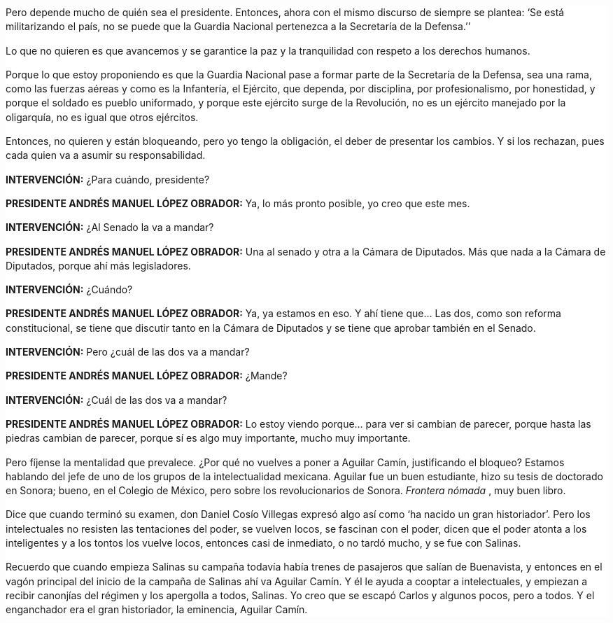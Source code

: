 Pero depende mucho de quién sea el presidente. Entonces, ahora con el mismo
discurso de siempre se plantea: ‘Se está militarizando el país, no se puede
que la Guardia Nacional pertenezca a la Secretaría de la Defensa.’’

Lo que no quieren es que avancemos y se garantice la paz y la tranquilidad con
respeto a los derechos humanos.

Porque lo que estoy proponiendo es que la Guardia Nacional pase a formar parte
de la Secretaría de la Defensa, sea una rama, como las fuerzas aéreas y como
es la Infantería, el Ejército, que dependa, por disciplina, por
profesionalismo, por honestidad, y porque el soldado es pueblo uniformado, y
porque este ejército surge de la Revolución, no es un ejército manejado por la
oligarquía, no es igual que otros ejércitos.

Entonces, no quieren y están bloqueando, pero yo tengo la obligación, el deber
de presentar los cambios. Y si los rechazan, pues cada quien va a asumir su
responsabilidad.

**INTERVENCIÓN:** ¿Para cuándo, presidente?

**PRESIDENTE ANDRÉS MANUEL LÓPEZ OBRADOR:** Ya, lo más pronto posible, yo creo
que este mes.

**INTERVENCIÓN:** ¿Al Senado la va a mandar?

**PRESIDENTE ANDRÉS MANUEL LÓPEZ OBRADOR:** Una al senado y otra a la Cámara
de Diputados. Más que nada a la Cámara de Diputados, porque ahí más
legisladores.

**INTERVENCIÓN:** ¿Cuándo?

**PRESIDENTE ANDRÉS MANUEL LÓPEZ OBRADOR:** Ya, ya estamos en eso. Y ahí tiene
que… Las dos, como son reforma constitucional, se tiene que discutir tanto en
la Cámara de Diputados y se tiene que aprobar también en el Senado.

**INTERVENCIÓN:** Pero ¿cuál de las dos va a mandar?

**PRESIDENTE ANDRÉS MANUEL LÓPEZ OBRADOR:** ¿Mande?

**INTERVENCIÓN:** ¿Cuál de las dos va a mandar?

**PRESIDENTE ANDRÉS MANUEL LÓPEZ OBRADOR:** Lo estoy viendo porque… para ver
si cambian de parecer, porque hasta las piedras cambian de parecer, porque sí
es algo muy importante, mucho muy importante.

Pero fíjense la mentalidad que prevalece. ¿Por qué no vuelves a poner a
Aguilar Camín, justificando el bloqueo? Estamos hablando del jefe de uno de
los grupos de la intelectualidad mexicana. Aguilar fue un buen estudiante,
hizo su tesis de doctorado en Sonora; bueno, en el Colegio de México, pero
sobre los revolucionarios de Sonora. _Frontera nómada_ , muy buen libro.

Dice que cuando terminó su examen, don Daniel Cosío Villegas expresó algo así
como ‘ha nacido un gran historiador’. Pero los intelectuales no resisten las
tentaciones del poder, se vuelven locos, se fascinan con el poder, dicen que
el poder atonta a los inteligentes y a los tontos los vuelve locos, entonces
casi de inmediato, o no tardó mucho, y se fue con Salinas.

Recuerdo que cuando empieza Salinas su campaña todavía había trenes de
pasajeros que salían de Buenavista, y entonces en el vagón principal del
inicio de la campaña de Salinas ahí va Aguilar Camín. Y él le ayuda a cooptar
a intelectuales, y empiezan a recibir canonjías del régimen y los apergolla a
todos, Salinas. Yo creo que se escapó Carlos y algunos pocos, pero a todos. Y
el enganchador era el gran historiador, la eminencia, Aguilar Camín.
